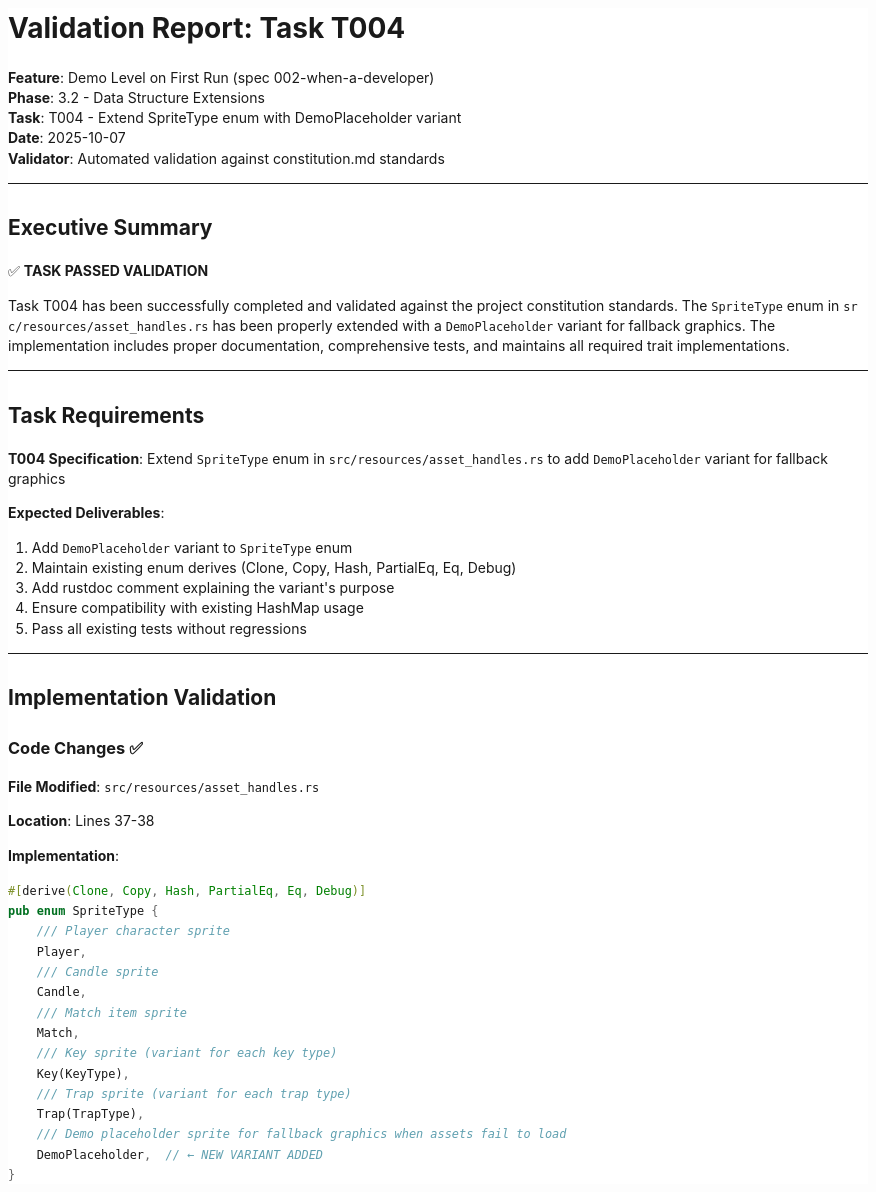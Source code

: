 # Validation Report: Task T004
**Feature**: Demo Level on First Run (spec 002-when-a-developer)  
**Phase**: 3.2 - Data Structure Extensions  
**Task**: T004 - Extend SpriteType enum with DemoPlaceholder variant  
**Date**: 2025-10-07  
**Validator**: Automated validation against constitution.md standards

---

## Executive Summary

✅ **TASK PASSED VALIDATION**

Task T004 has been successfully completed and validated against the project constitution standards. The `SpriteType` enum in `src/resources/asset_handles.rs` has been properly extended with a `DemoPlaceholder` variant for fallback graphics. The implementation includes proper documentation, comprehensive tests, and maintains all required trait implementations.

---

## Task Requirements

**T004 Specification**: Extend `SpriteType` enum in `src/resources/asset_handles.rs` to add `DemoPlaceholder` variant for fallback graphics

**Expected Deliverables**:
1. Add `DemoPlaceholder` variant to `SpriteType` enum
2. Maintain existing enum derives (Clone, Copy, Hash, PartialEq, Eq, Debug)
3. Add rustdoc comment explaining the variant's purpose
4. Ensure compatibility with existing HashMap usage
5. Pass all existing tests without regressions

---

## Implementation Validation

### Code Changes ✅

**File Modified**: `src/resources/asset_handles.rs`

**Location**: Lines 37-38

**Implementation**:
```rust
#[derive(Clone, Copy, Hash, PartialEq, Eq, Debug)]
pub enum SpriteType {
    /// Player character sprite
    Player,
    /// Candle sprite
    Candle,
    /// Match item sprite
    Match,
    /// Key sprite (variant for each key type)
    Key(KeyType),
    /// Trap sprite (variant for each trap type)
    Trap(TrapType),
    /// Demo placeholder sprite for fallback graphics when assets fail to load
    DemoPlaceholder,  // ← NEW VARIANT ADDED
}
```
